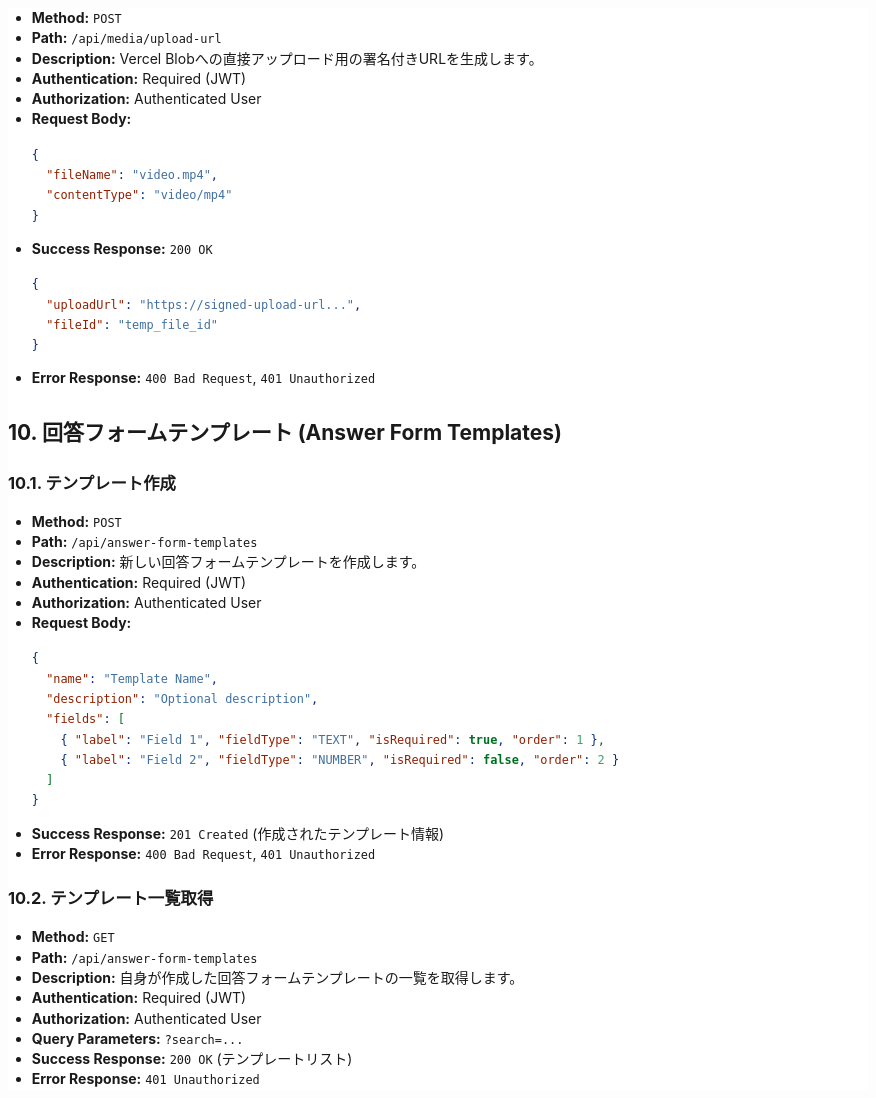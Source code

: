 *   **Method:** `POST`
*   **Path:** `/api/media/upload-url`
*   **Description:** Vercel Blobへの直接アップロード用の署名付きURLを生成します。
*   **Authentication:** Required (JWT)
*   **Authorization:** Authenticated User
*   **Request Body:**
    ```json
    {
      "fileName": "video.mp4",
      "contentType": "video/mp4"
    }
    ```
*   **Success Response:** `200 OK`
    ```json
    {
      "uploadUrl": "https://signed-upload-url...",
      "fileId": "temp_file_id"
    }
    ```
*   **Error Response:** `400 Bad Request`, `401 Unauthorized`

## 10. 回答フォームテンプレート (Answer Form Templates)

### 10.1. テンプレート作成

*   **Method:** `POST`
*   **Path:** `/api/answer-form-templates`
*   **Description:** 新しい回答フォームテンプレートを作成します。
*   **Authentication:** Required (JWT)
*   **Authorization:** Authenticated User
*   **Request Body:**
    ```json
    {
      "name": "Template Name",
      "description": "Optional description",
      "fields": [
        { "label": "Field 1", "fieldType": "TEXT", "isRequired": true, "order": 1 },
        { "label": "Field 2", "fieldType": "NUMBER", "isRequired": false, "order": 2 }
      ]
    }
    ```
*   **Success Response:** `201 Created` (作成されたテンプレート情報)
*   **Error Response:** `400 Bad Request`, `401 Unauthorized`

### 10.2. テンプレート一覧取得

*   **Method:** `GET`
*   **Path:** `/api/answer-form-templates`
*   **Description:** 自身が作成した回答フォームテンプレートの一覧を取得します。
*   **Authentication:** Required (JWT)
*   **Authorization:** Authenticated User
*   **Query Parameters:** `?search=...`
*   **Success Response:** `200 OK` (テンプレートリスト)
*   **Error Response:** `401 Unauthorized`
